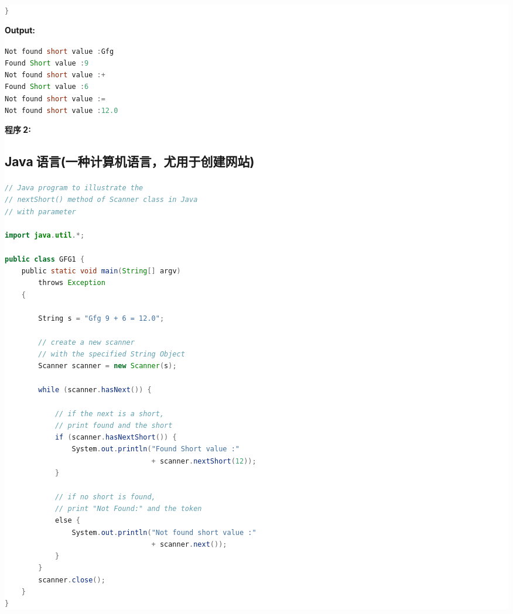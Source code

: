 ```java
}
```

**Output:** 

```java
Not found short value :Gfg
Found Short value :9
Not found short value :+
Found Short value :6
Not found short value :=
Not found short value :12.0

```

**程序 2:**

## Java 语言(一种计算机语言，尤用于创建网站)

```java
// Java program to illustrate the
// nextShort() method of Scanner class in Java
// with parameter

import java.util.*;

public class GFG1 {
    public static void main(String[] argv)
        throws Exception
    {

        String s = "Gfg 9 + 6 = 12.0";

        // create a new scanner
        // with the specified String Object
        Scanner scanner = new Scanner(s);

        while (scanner.hasNext()) {

            // if the next is a short,
            // print found and the short
            if (scanner.hasNextShort()) {
                System.out.println("Found Short value :"
                                   + scanner.nextShort(12));
            }

            // if no short is found,
            // print "Not Found:" and the token
            else {
                System.out.println("Not found short value :"
                                   + scanner.next());
            }
        }
        scanner.close();
    }
}
```

